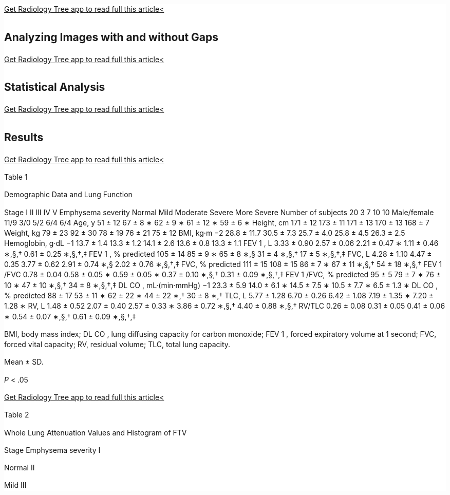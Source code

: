 [Get Radiology Tree app to read full this article<](https://clinicalpub.com/app)

## Analyzing Images with and without Gaps

[Get Radiology Tree app to read full this article<](https://clinicalpub.com/app)

## Statistical Analysis

[Get Radiology Tree app to read full this article<](https://clinicalpub.com/app)

## Results

[Get Radiology Tree app to read full this article<](https://clinicalpub.com/app)

Table 1


Demographic Data and Lung Function


Stage I II III IV V Emphysema severity Normal Mild Moderate Severe More Severe Number of subjects 20 3 7 10 10 Male/female 11/9 3/0 5/2 6/4 6/4 Age, y 51 ± 12 67 ± 8  ∗  62 ± 9  ∗  61 ± 12  ∗  59 ± 6  ∗  Height, cm 171 ± 12 173 ± 11 171 ± 13 170 ± 13 168 ± 7 Weight, kg 79 ± 23 92 ± 30 78 ± 19 76 ± 21 75 ± 12 BMI, kg·m  −2  28.8 ± 11.7 30.5 ± 7.3 25.7 ± 4.0 25.8 ± 4.5 26.3 ± 2.5 Hemoglobin, g·dL  −1  13.7 ± 1.4 13.3 ± 1.2 14.1 ± 2.6 13.6 ± 0.8 13.3 ± 1.1 FEV  1  , L 3.33 ± 0.90 2.57 ± 0.06 2.21 ± 0.47  ∗  1.11 ± 0.46  ∗,§,†  0.61 ± 0.25  ∗,§,†,‡  FEV  1  , % predicted 105 ± 14 85 ± 9  ∗  65 ± 8  ∗,§  31 ± 4  ∗,§,†  17 ± 5  ∗,§,†,‡  FVC, L 4.28 ± 1.10 4.47 ± 0.35 3.77 ± 0.62 2.91 ± 0.74  ∗,§  2.02 ± 0.76  ∗,§,†,‡  FVC, % predicted 111 ± 15 108 ± 15 86 ± 7  ∗  67 ± 11  ∗,§,†  54 ± 18  ∗,§,†  FEV  1  /FVC 0.78 ± 0.04 0.58 ± 0.05  ∗  0.59 ± 0.05  ∗  0.37 ± 0.10  ∗,§,†  0.31 ± 0.09  ∗,§,†,‡  FEV  1  /FVC, % predicted 95 ± 5 79 ± 7  ∗  76 ± 10  ∗  47 ± 10  ∗,§,†  34 ± 8  ∗,§,†,‡  DL  CO  , mL·(min·mmHg)  −1  23.3 ± 5.9 14.0 ± 6.1  ∗  14.5 ± 7.5  ∗  10.5 ± 7.7  ∗  6.5 ± 1.3  ∗  DL  CO  , % predicted 88 ± 17 53 ± 11  ∗  62 ± 22  ∗  44 ± 22  ∗,†  30 ± 8  ∗,†  TLC, L 5.77 ± 1.28 6.70 ± 0.26 6.42 ± 1.08 7.19 ± 1.35  ∗  7.20 ± 1.28  ∗  RV, L 1.48 ± 0.52 2.07 ± 0.40 2.57 ± 0.33  ∗  3.86 ± 0.72  ∗,§,†  4.40 ± 0.88  ∗,§,†  RV/TLC 0.26 ± 0.08 0.31 ± 0.05 0.41 ± 0.06  ∗  0.54 ± 0.07  ∗,§,†  0.61 ± 0.09  ∗,§,†,‡

BMI, body mass index; DL  CO  , lung diffusing capacity for carbon monoxide; FEV  1  , forced expiratory volume at 1 second; FVC, forced vital capacity; RV, residual volume; TLC, total lung capacity.


Mean ± SD.


_P_ < .05


[Get Radiology Tree app to read full this article<](https://clinicalpub.com/app)

Table 2


Whole Lung Attenuation Values and Histogram of FTV


Stage Emphysema severity I

Normal II

Mild III
